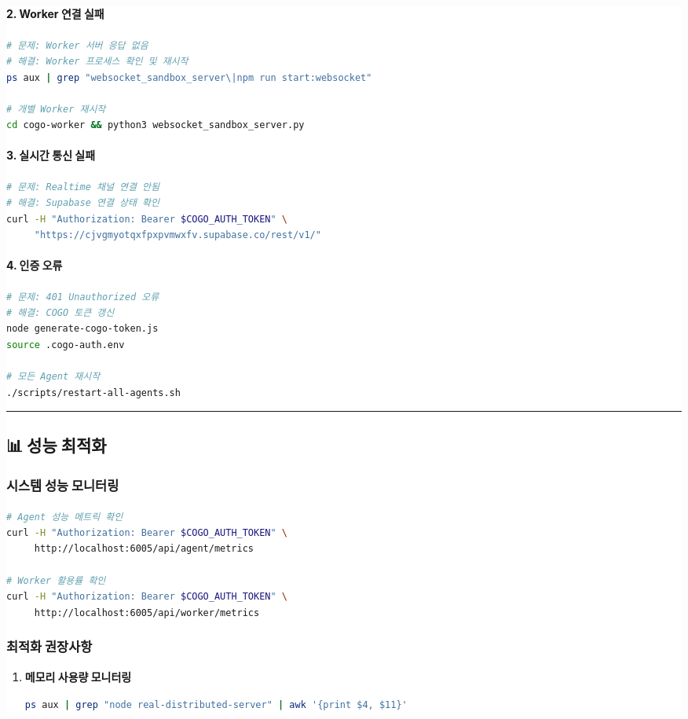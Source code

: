 #### 2. Worker 연결 실패

```bash
# 문제: Worker 서버 응답 없음
# 해결: Worker 프로세스 확인 및 재시작
ps aux | grep "websocket_sandbox_server\|npm run start:websocket"

# 개별 Worker 재시작
cd cogo-worker && python3 websocket_sandbox_server.py
```

#### 3. 실시간 통신 실패

```bash
# 문제: Realtime 채널 연결 안됨
# 해결: Supabase 연결 상태 확인
curl -H "Authorization: Bearer $COGO_AUTH_TOKEN" \
     "https://cjvgmyotqxfpxpvmwxfv.supabase.co/rest/v1/"
```

#### 4. 인증 오류

```bash
# 문제: 401 Unauthorized 오류
# 해결: COGO 토큰 갱신
node generate-cogo-token.js
source .cogo-auth.env

# 모든 Agent 재시작
./scripts/restart-all-agents.sh
```

---

## 📊 성능 최적화

### 시스템 성능 모니터링

```bash
# Agent 성능 메트릭 확인
curl -H "Authorization: Bearer $COGO_AUTH_TOKEN" \
     http://localhost:6005/api/agent/metrics

# Worker 활용률 확인
curl -H "Authorization: Bearer $COGO_AUTH_TOKEN" \
     http://localhost:6005/api/worker/metrics
```

### 최적화 권장사항

1. **메모리 사용량 모니터링**
   ```bash
   ps aux | grep "node real-distributed-server" | awk '{print $4, $11}'
   ```
